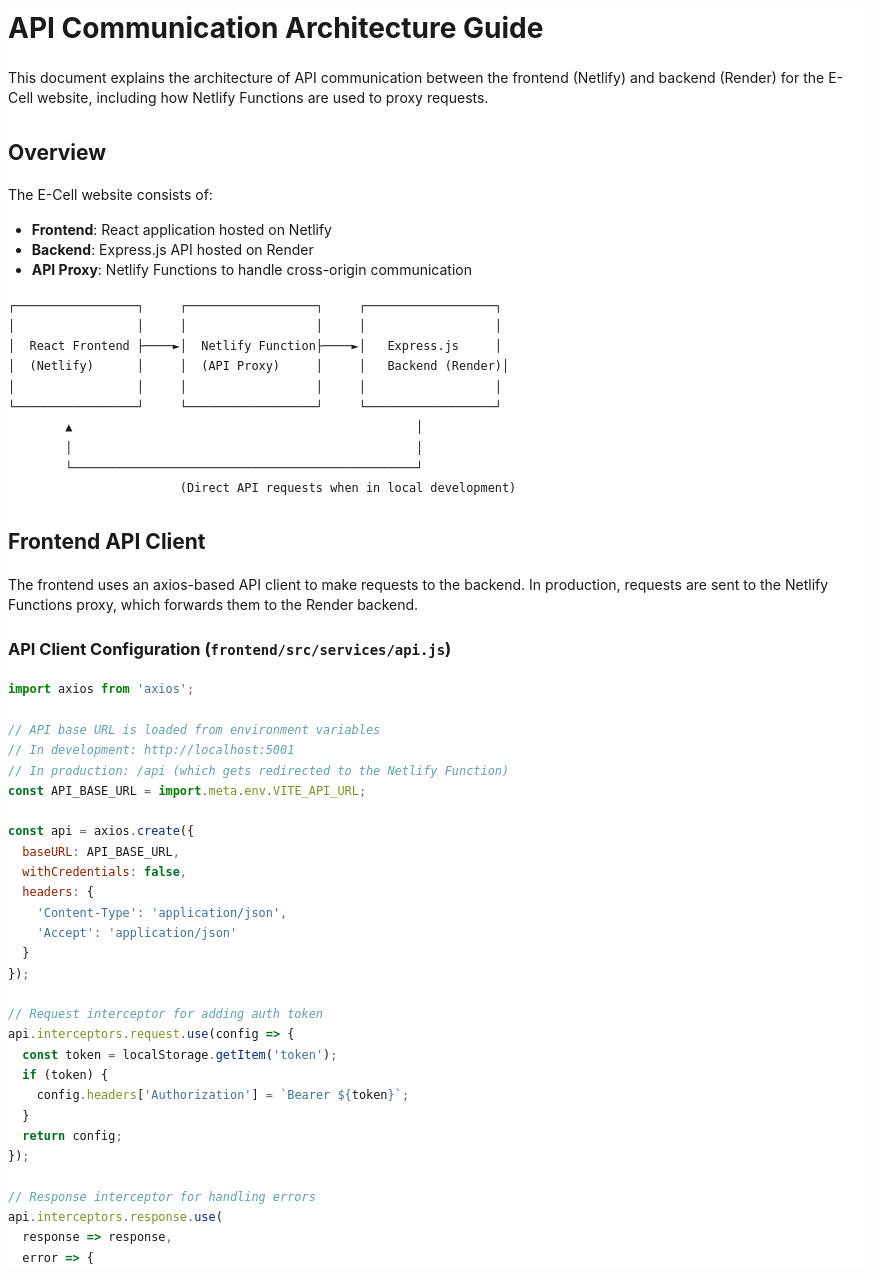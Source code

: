 # API Communication Architecture Guide

This document explains the architecture of API communication between the frontend (Netlify) and backend (Render) for the E-Cell website, including how Netlify Functions are used to proxy requests.

## Overview

The E-Cell website consists of:
- **Frontend**: React application hosted on Netlify
- **Backend**: Express.js API hosted on Render
- **API Proxy**: Netlify Functions to handle cross-origin communication

```
┌─────────────────┐     ┌──────────────────┐     ┌──────────────────┐
│                 │     │                  │     │                  │
│  React Frontend ├────►│  Netlify Function├────►│   Express.js     │
│  (Netlify)      │     │  (API Proxy)     │     │   Backend (Render)│
│                 │     │                  │     │                  │
└─────────────────┘     └──────────────────┘     └──────────────────┘
        ▲                                                │
        │                                                │
        └────────────────────────────────────────────────┘
                        (Direct API requests when in local development)
```

## Frontend API Client

The frontend uses an axios-based API client to make requests to the backend. In production, requests are sent to the Netlify Functions proxy, which forwards them to the Render backend.

### API Client Configuration (`frontend/src/services/api.js`)

```javascript
import axios from 'axios';

// API base URL is loaded from environment variables
// In development: http://localhost:5001
// In production: /api (which gets redirected to the Netlify Function)
const API_BASE_URL = import.meta.env.VITE_API_URL;

const api = axios.create({
  baseURL: API_BASE_URL,
  withCredentials: false,
  headers: {
    'Content-Type': 'application/json',
    'Accept': 'application/json'
  }
});

// Request interceptor for adding auth token
api.interceptors.request.use(config => {
  const token = localStorage.getItem('token');
  if (token) {
    config.headers['Authorization'] = `Bearer ${token}`;
  }
  return config;
});

// Response interceptor for handling errors
api.interceptors.response.use(
  response => response,
  error => {
```